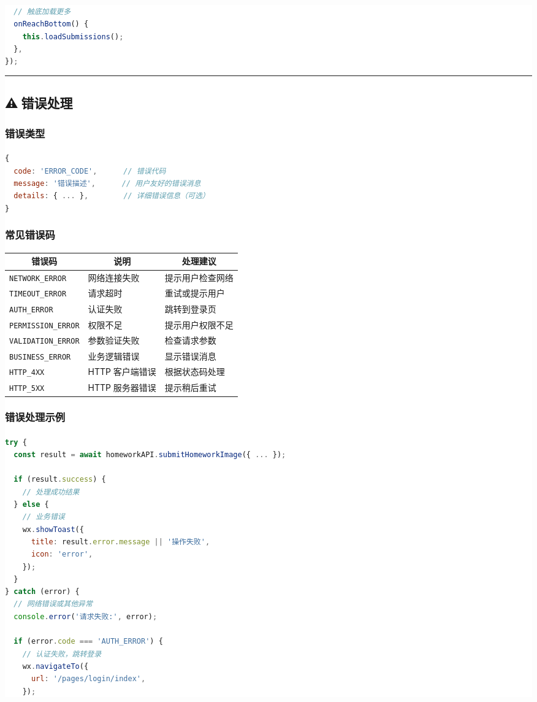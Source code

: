 ```javascript
  // 触底加载更多
  onReachBottom() {
    this.loadSubmissions();
  },
});
```

---

## ⚠️ 错误处理

### 错误类型

```javascript
{
  code: 'ERROR_CODE',      // 错误代码
  message: '错误描述',      // 用户友好的错误消息
  details: { ... },        // 详细错误信息（可选）
}
```

### 常见错误码

| 错误码             | 说明            | 处理建议         |
| ------------------ | --------------- | ---------------- |
| `NETWORK_ERROR`    | 网络连接失败    | 提示用户检查网络 |
| `TIMEOUT_ERROR`    | 请求超时        | 重试或提示用户   |
| `AUTH_ERROR`       | 认证失败        | 跳转到登录页     |
| `PERMISSION_ERROR` | 权限不足        | 提示用户权限不足 |
| `VALIDATION_ERROR` | 参数验证失败    | 检查请求参数     |
| `BUSINESS_ERROR`   | 业务逻辑错误    | 显示错误消息     |
| `HTTP_4XX`         | HTTP 客户端错误 | 根据状态码处理   |
| `HTTP_5XX`         | HTTP 服务器错误 | 提示稍后重试     |

### 错误处理示例

```javascript
try {
  const result = await homeworkAPI.submitHomeworkImage({ ... });

  if (result.success) {
    // 处理成功结果
  } else {
    // 业务错误
    wx.showToast({
      title: result.error.message || '操作失败',
      icon: 'error',
    });
  }
} catch (error) {
  // 网络错误或其他异常
  console.error('请求失败:', error);

  if (error.code === 'AUTH_ERROR') {
    // 认证失败，跳转登录
    wx.navigateTo({
      url: '/pages/login/index',
    });
```